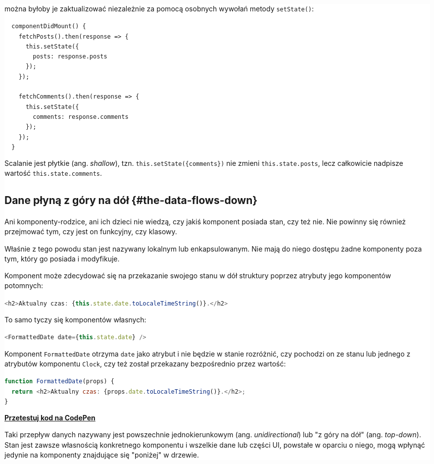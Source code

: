 można byłoby je zaktualizować niezależnie za pomocą osobnych wywołań metody `setState()`:

```js{4,10}
  componentDidMount() {
    fetchPosts().then(response => {
      this.setState({
        posts: response.posts
      });
    });

    fetchComments().then(response => {
      this.setState({
        comments: response.comments
      });
    });
  }
```

Scalanie jest płytkie (ang. *shallow*), tzn. `this.setState({comments})` nie zmieni `this.state.posts`, lecz całkowicie nadpisze wartość `this.state.comments`.

## Dane płyną z góry na dół {#the-data-flows-down}

Ani komponenty-rodzice, ani ich dzieci nie wiedzą, czy jakiś komponent posiada stan, czy też nie. Nie powinny się również przejmować tym, czy jest on funkcyjny, czy klasowy.

Właśnie z tego powodu stan jest nazywany lokalnym lub enkapsulowanym. Nie mają do niego dostępu żadne komponenty poza tym, który go posiada i modyfikuje.

Komponent może zdecydować się na przekazanie swojego stanu w dół struktury poprzez atrybuty jego komponentów potomnych:

```js
<h2>Aktualny czas: {this.state.date.toLocaleTimeString()}.</h2>
```

To samo tyczy się komponentów własnych:

```js
<FormattedDate date={this.state.date} />
```

Komponent `FormattedDate` otrzyma `date` jako atrybut i nie będzie w stanie rozróżnić, czy pochodzi on ze stanu lub jednego z atrybutów komponentu `Clock`, czy też został przekazany bezpośrednio przez wartość:

```js
function FormattedDate(props) {
  return <h2>Aktualny czas: {props.date.toLocaleTimeString()}.</h2>;
}
```

[**Przetestuj kod na CodePen**](https://codepen.io/gaearon/pen/zKRqNB?editors=0010)

Taki przepływ danych nazywany jest powszechnie jednokierunkowym (ang. *unidirectional*) lub "z góry na dół" (ang. *top-down*). Stan jest zawsze własnością konkretnego komponentu i wszelkie dane lub części UI, powstałe w oparciu o niego, mogą wpłynąć jedynie na komponenty znajdujące się "poniżej" w drzewie.
